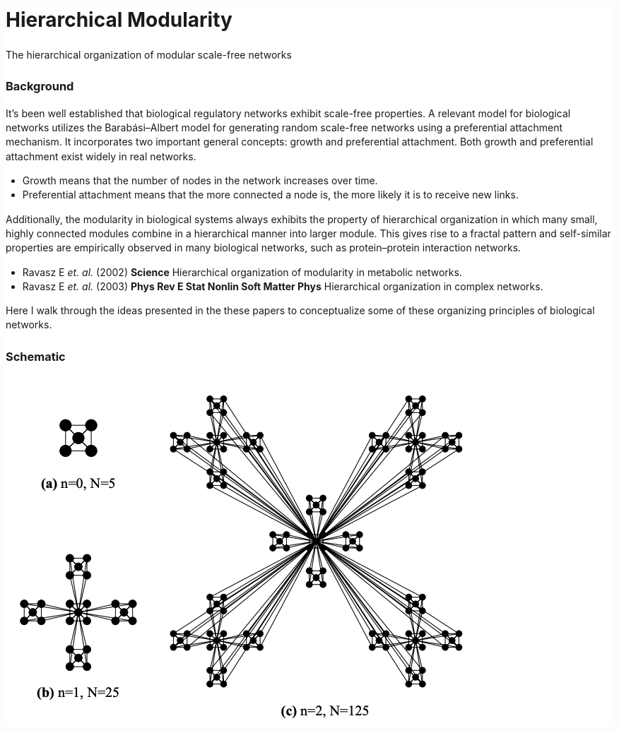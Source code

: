 
# Hierarchical Modularity

The hierarchical organization of modular scale-free networks

### Background

It’s been well established that biological regulatory networks exhibit
scale-free properties. A relevant model for biological networks utilizes
the Barabási–Albert model for generating random scale-free networks
using a preferential attachment mechanism. It incorporates two important
general concepts: growth and preferential attachment. Both growth and
preferential attachment exist widely in real networks.

  - Growth means that the number of nodes in the network increases over
    time.  
  - Preferential attachment means that the more connected a node is, the
    more likely it is to receive new links.

Additionally, the modularity in biological systems always exhibits the
property of hierarchical organization in which many small, highly
connected modules combine in a hierarchical manner into larger module.
This gives rise to a fractal pattern and self-similar properties are
empirically observed in many biological networks, such as
protein–protein interaction networks.

  - Ravasz E *et. al.* (2002) **Science** Hierarchical organization of
    modularity in metabolic networks.
  - Ravasz E *et. al.* (2003) **Phys Rev E Stat Nonlin Soft Matter
    Phys** Hierarchical organization in complex networks.

Here I walk through the ideas presented in the these papers to
conceptualize some of these organizing principles of biological
networks.

### Schematic

![](figs/ex-1.png)
